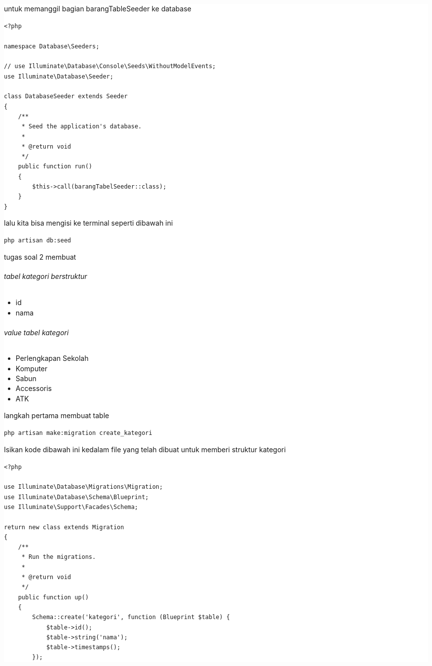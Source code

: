 untuk memanggil bagian barangTableSeeder ke database
```
<?php

namespace Database\Seeders;

// use Illuminate\Database\Console\Seeds\WithoutModelEvents;
use Illuminate\Database\Seeder;

class DatabaseSeeder extends Seeder
{
    /**
     * Seed the application's database.
     *
     * @return void
     */
    public function run()
    {
        $this->call(barangTabelSeeder::class);
    }
}
```

lalu kita bisa mengisi ke terminal seperti dibawah ini
```
php artisan db:seed
```

tugas soal 2 membuat 
###### tabel kategori berstruktur 
- id
- nama
###### value tabel kategori
- Perlengkapan Sekolah
- Komputer
- Sabun
- Accessoris
- ATK

langkah pertama membuat table

```
php artisan make:migration create_kategori
```
Isikan kode dibawah ini kedalam file yang telah dibuat untuk memberi struktur kategori
```
<?php

use Illuminate\Database\Migrations\Migration;
use Illuminate\Database\Schema\Blueprint;
use Illuminate\Support\Facades\Schema;

return new class extends Migration
{
    /**
     * Run the migrations.
     *
     * @return void
     */
    public function up()
    {
        Schema::create('kategori', function (Blueprint $table) {
            $table->id();
            $table->string('nama');
            $table->timestamps();
        });
```